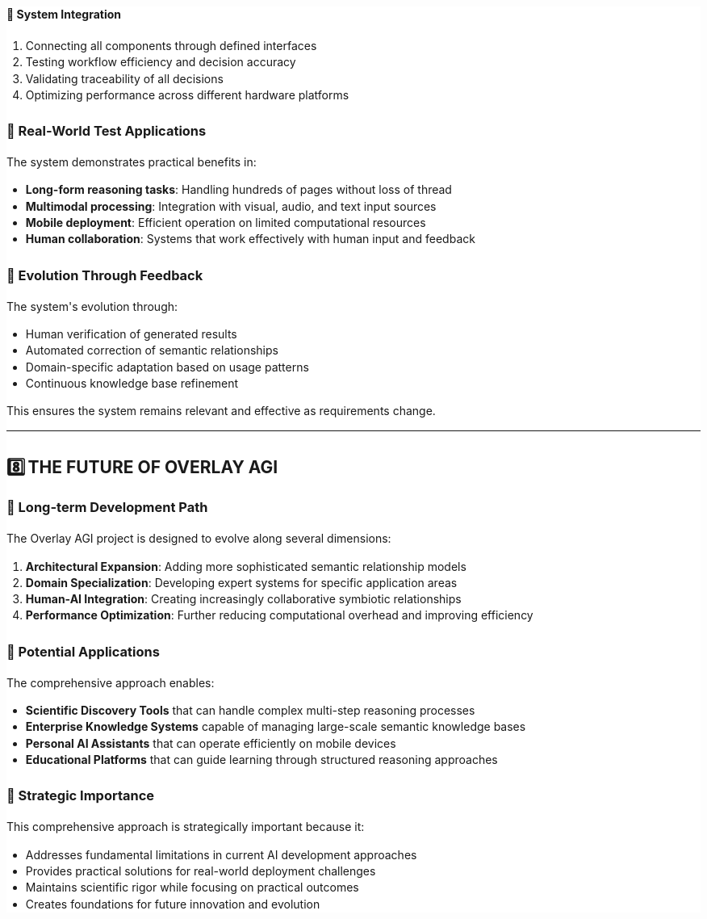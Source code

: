 #### 🔁 **System Integration**
1. Connecting all components through defined interfaces  
2. Testing workflow efficiency and decision accuracy  
3. Validating traceability of all decisions  
4. Optimizing performance across different hardware platforms  

### 🧪 Real-World Test Applications

The system demonstrates practical benefits in:
- **Long-form reasoning tasks**: Handling hundreds of pages without loss of thread
- **Multimodal processing**: Integration with visual, audio, and text input sources  
- **Mobile deployment**: Efficient operation on limited computational resources  
- **Human collaboration**: Systems that work effectively with human input and feedback  

### 🔄 Evolution Through Feedback

The system's evolution through:
- Human verification of generated results  
- Automated correction of semantic relationships  
- Domain-specific adaptation based on usage patterns  
- Continuous knowledge base refinement  

This ensures the system remains relevant and effective as requirements change.

---

## 8️⃣ THE FUTURE OF OVERLAY AGI

### 🧠 Long-term Development Path

The Overlay AGI project is designed to evolve along several dimensions:

1. **Architectural Expansion**: Adding more sophisticated semantic relationship models
2. **Domain Specialization**: Developing expert systems for specific application areas  
3. **Human-AI Integration**: Creating increasingly collaborative symbiotic relationships  
4. **Performance Optimization**: Further reducing computational overhead and improving efficiency  

### 🧬 Potential Applications

The comprehensive approach enables:
- **Scientific Discovery Tools** that can handle complex multi-step reasoning processes
- **Enterprise Knowledge Systems** capable of managing large-scale semantic knowledge bases  
- **Personal AI Assistants** that can operate efficiently on mobile devices  
- **Educational Platforms** that can guide learning through structured reasoning approaches  

### 🧠 Strategic Importance

This comprehensive approach is strategically important because it:
- Addresses fundamental limitations in current AI development approaches
- Provides practical solutions for real-world deployment challenges  
- Maintains scientific rigor while focusing on practical outcomes  
- Creates foundations for future innovation and evolution  
